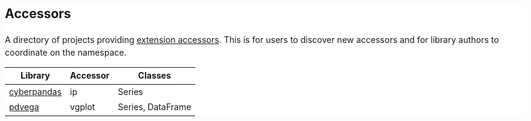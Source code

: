## Accessors

A directory of projects providing [extension accessors](https://pandas.pydata.org/pandas-docs/stable/development/extending.html#extending-register-accessors). This is for users to discover new accessors and for library authors to coordinate on the namespace.

Library | Accessor | Classes
---|---|---
[cyberpandas](https://cyberpandas.readthedocs.io/en/latest) | ip | Series
[pdvega](https://jakevdp.github.io/pdvega/) | vgplot | Series, DataFrame
